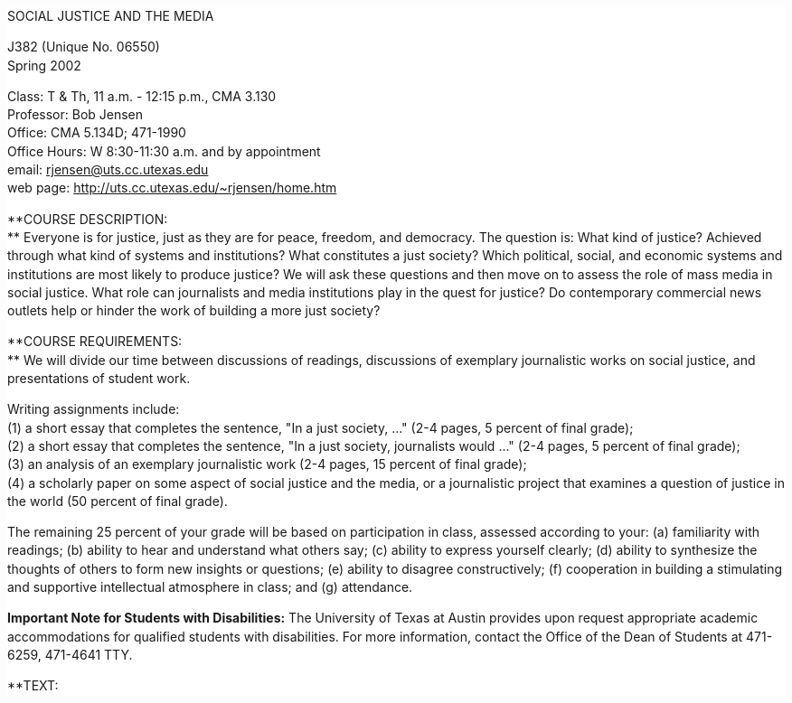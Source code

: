 SOCIAL JUSTICE AND THE MEDIA  

J382 (Unique No. 06550)  
Spring 2002

  
Class: T & Th, 11 a.m. - 12:15 p.m., CMA 3.130  
Professor: Bob Jensen  
Office: CMA 5.134D; 471-1990  
Office Hours: W 8:30-11:30 a.m. and by appointment  
email: rjensen@uts.cc.utexas.edu  
web page: http://uts.cc.utexas.edu/~rjensen/home.htm

  
**COURSE DESCRIPTION:  
** Everyone is for justice, just as they are for peace, freedom, and
democracy. The question is: What kind of justice? Achieved through what kind
of systems and institutions? What constitutes a just society? Which political,
social, and economic systems and institutions are most likely to produce
justice? We will ask these questions and then move on to assess the role of
mass media in social justice. What role can journalists and media institutions
play in the quest for justice? Do contemporary commercial news outlets help or
hinder the work of building a more just society?  
  
**COURSE REQUIREMENTS:  
** We will divide our time between discussions of readings, discussions of
exemplary journalistic works on social justice, and presentations of student
work.  
  
Writing assignments include:  
(1) a short essay that completes the sentence, "In a just society, ..." (2-4
pages, 5 percent of final grade);  
(2) a short essay that completes the sentence, "In a just society, journalists
would ..." (2-4 pages, 5 percent of final grade);  
(3) an analysis of an exemplary journalistic work (2-4 pages, 15 percent of
final grade);  
(4) a scholarly paper on some aspect of social justice and the media, or a
journalistic project that examines a question of justice in the world (50
percent of final grade).  
  
The remaining 25 percent of your grade will be based on participation in
class, assessed according to your: (a) familiarity with readings; (b) ability
to hear and understand what others say; (c) ability to express yourself
clearly; (d) ability to synthesize the thoughts of others to form new insights
or questions; (e) ability to disagree constructively; (f) cooperation in
building a stimulating and supportive intellectual atmosphere in class; and
(g) attendance.  
  
**Important Note for Students with Disabilities:** The University of Texas at
Austin provides upon request appropriate academic accommodations for qualified
students with disabilities. For more information, contact the Office of the
Dean of Students at 471-6259, 471-4641 TTY.  
  
  
**TEXT:  
  